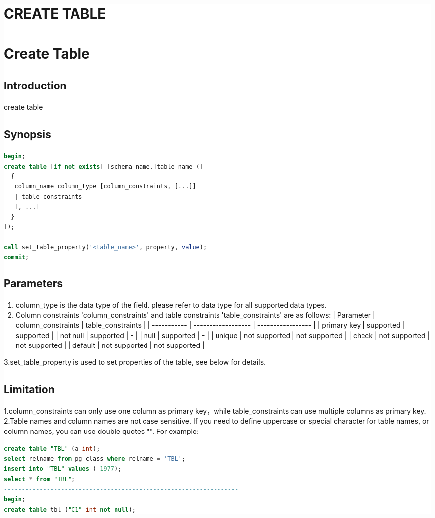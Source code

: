 # CREATE TABLE

# Create Table
<a name="5or05"></a>
## Introduction
create table 
<a name="Kv9kC"></a>
## Synopsis


```sql
begin;
create table [if not exists] [schema_name.]table_name ([
  {
   column_name column_type [column_constraints, [...]]
   | table_constraints
   [, ...]
  }
]);

call set_table_property('<table_name>', property, value);
commit;

```
<a name="numBj"></a>
## Parameters

1. column_type is the data type of the field. please refer to data type for all supported data types.
1. Column constraints 'column_constraints' and table constraints 'table_constraints' are as follows:
| Parameter   | column_constraints | table_constraints |
| ----------- | ------------------ | ----------------- |
| primary key | supported          | supported         |
| not null    | supported          | -                 |
| null        | supported          | -                 |
| unique      | not supported      | not supported     |
| check       | not supported      | not supported     |
| default     | not supported      | not supported     |

3.set_table_property is used to set properties of the table, see below for details.
<a name="OW3CF"></a>
## Limitation
1.column_constraints can only use one column as primary key，while table_constraints can use multiple columns as primary key.<br />2.Table names and column names are not case sensitive. If you need to define uppercase or special character for table names, or column names, you can use double quotes "". For example:
```sql
create table "TBL" (a int);
select relname from pg_class where relname = 'TBL';
insert into "TBL" values (-1977);
select * from "TBL";
------------------------------------------------------------------
begin;
create table tbl ("C1" int not null);
```